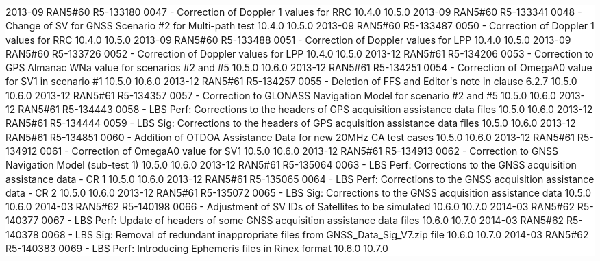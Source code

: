   2013-09    RAN5\#60      R5-133180      0047     \-        Correction of Doppler 1 values for RRC                                                                                                         10.4.0    10.5.0
  2013-09    RAN5\#60      R5-133341      0048     \-        Change of SV for GNSS Scenario \#2 for Multi-path test                                                                                         10.4.0    10.5.0
  2013-09    RAN5\#60      R5-133487      0050     \-        Correction of Doppler 1 values for RRC                                                                                                         10.4.0    10.5.0
  2013-09    RAN5\#60      R5-133488      0051     \-        Correction of Doppler values for LPP                                                                                                           10.4.0    10.5.0
  2013-09    RAN5\#60      R5-133726      0052     \-        Correction of Doppler values for LPP                                                                                                           10.4.0    10.5.0
  2013-12    RAN5\#61      R5-134206      0053     \-        Correction to GPS Almanac WNa value for scenarios \#2 and \#5                                                                                  10.5.0    10.6.0
  2013-12    RAN5\#61      R5-134251      0054     \-        Correction of OmegaA0 value for SV1 in scenario \#1                                                                                            10.5.0    10.6.0
  2013-12    RAN5\#61      R5-134257      0055     \-        Deletion of FFS and Editor\'s note in clause 6.2.7                                                                                             10.5.0    10.6.0
  2013-12    RAN5\#61      R5-134357      0057     \-        Correction to GLONASS Navigation Model for scenario \#2 and \#5                                                                                10.5.0    10.6.0
  2013-12    RAN5\#61      R5-134443      0058     \-        LBS Perf: Corrections to the headers of GPS acquisition assistance data files                                                                  10.5.0    10.6.0
  2013-12    RAN5\#61      R5-134444      0059     \-        LBS Sig: Corrections to the headers of GPS acquisition assistance data files                                                                   10.5.0    10.6.0
  2013-12    RAN5\#61      R5-134851      0060     \-        Addition of OTDOA Assistance Data for new 20MHz CA test cases                                                                                  10.5.0    10.6.0
  2013-12    RAN5\#61      R5-134912      0061     \-        Correction of OmegaA0 value for SV1                                                                                                            10.5.0    10.6.0
  2013-12    RAN5\#61      R5-134913      0062     \-        Correction to GNSS Navigation Model (sub-test 1)                                                                                               10.5.0    10.6.0
  2013-12    RAN5\#61      R5-135064      0063     \-        LBS Perf: Corrections to the GNSS acquisition assistance data - CR 1                                                                           10.5.0    10.6.0
  2013-12    RAN5\#61      R5-135065      0064     \-        LBS Perf: Corrections to the GNSS acquisition assistance data - CR 2                                                                           10.5.0    10.6.0
  2013-12    RAN5\#61      R5-135072      0065     \-        LBS Sig: Corrections to the GNSS acquisition assistance data                                                                                   10.5.0    10.6.0
  2014-03    RAN5\#62      R5-140198      0066     \-        Adjustment of SV IDs of Satellites to be simulated                                                                                             10.6.0    10.7.0
  2014-03    RAN5\#62      R5-140377      0067     \-        LBS Perf: Update of headers of some GNSS acquisition assistance data files                                                                     10.6.0    10.7.0
  2014-03    RAN5\#62      R5-140378      0068     \-        LBS Sig: Removal of redundant inappropriate files from GNSS\_Data\_Sig\_V7.zip file                                                            10.6.0    10.7.0
  2014-03    RAN5\#62      R5-140383      0069     \-        LBS Perf: Introducing Ephemeris files in Rinex format                                                                                          10.6.0    10.7.0